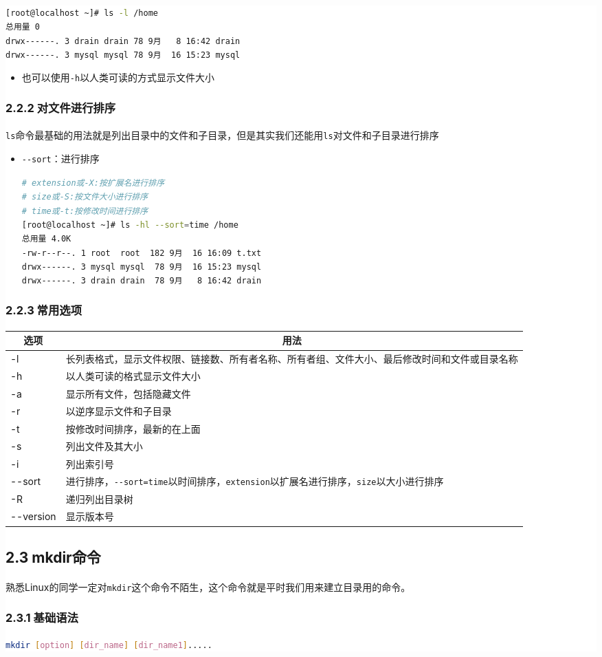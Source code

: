   ```bash
  [root@localhost ~]# ls -l /home
  总用量 0
  drwx------. 3 drain drain 78 9月   8 16:42 drain
  drwx------. 3 mysql mysql 78 9月  16 15:23 mysql
  ```

- 也可以使用`-h`以人类可读的方式显示文件大小

### 2.2.2 对文件进行排序

`ls`命令最基础的用法就是列出目录中的文件和子目录，但是其实我们还能用`ls`对文件和子目录进行排序

- `--sort`：进行排序

  ```bash
  # extension或-X:按扩展名进行排序
  # size或-S:按文件大小进行排序
  # time或-t:按修改时间进行排序
  [root@localhost ~]# ls -hl --sort=time /home
  总用量 4.0K
  -rw-r--r--. 1 root  root  182 9月  16 16:09 t.txt
  drwx------. 3 mysql mysql  78 9月  16 15:23 mysql
  drwx------. 3 drain drain  78 9月   8 16:42 drain
  ```

### 2.2.3 常用选项

| 选项      | 用法                                                         |
| --------- | ------------------------------------------------------------ |
| -l        | 长列表格式，显示文件权限、链接数、所有者名称、所有者组、文件大小、最后修改时间和文件或目录名称 |
| -h        | 以人类可读的格式显示文件大小                                 |
| -a        | 显示所有文件，包括隐藏文件                                   |
| -r        | 以逆序显示文件和子目录                                       |
| -t        | 按修改时间排序，最新的在上面                                 |
| -s        | 列出文件及其大小                                             |
| -i        | 列出索引号                                                   |
| --sort    | 进行排序，`--sort=time`以时间排序，`extension`以扩展名进行排序，`size`以大小进行排序 |
| -R        | 递归列出目录树                                               |
| --version | 显示版本号                                                   |



## 2.3 mkdir命令

熟悉Linux的同学一定对`mkdir`这个命令不陌生，这个命令就是平时我们用来建立目录用的命令。

### 2.3.1 基础语法

```bash
mkdir [option] [dir_name] [dir_name1].....
```
